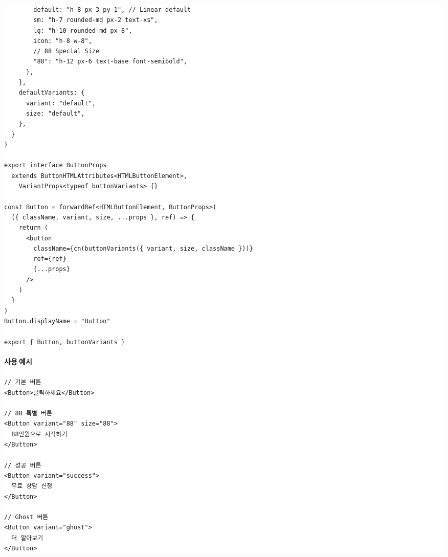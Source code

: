 ```tsx
        default: "h-8 px-3 py-1", // Linear default
        sm: "h-7 rounded-md px-2 text-xs",
        lg: "h-10 rounded-md px-8",
        icon: "h-8 w-8",
        // 88 Special Size
        "88": "h-12 px-6 text-base font-semibold",
      },
    },
    defaultVariants: {
      variant: "default",
      size: "default",
    },
  }
)

export interface ButtonProps
  extends ButtonHTMLAttributes<HTMLButtonElement>,
    VariantProps<typeof buttonVariants> {}

const Button = forwardRef<HTMLButtonElement, ButtonProps>(
  ({ className, variant, size, ...props }, ref) => {
    return (
      <button
        className={cn(buttonVariants({ variant, size, className }))}
        ref={ref}
        {...props}
      />
    )
  }
)
Button.displayName = "Button"

export { Button, buttonVariants }
```

#### 사용 예시
```tsx
// 기본 버튼
<Button>클릭하세요</Button>

// 88 특별 버튼
<Button variant="88" size="88">
  88만원으로 시작하기
</Button>

// 성공 버튼
<Button variant="success">
  무료 상담 신청
</Button>

// Ghost 버튼
<Button variant="ghost">
  더 알아보기
</Button>
```

